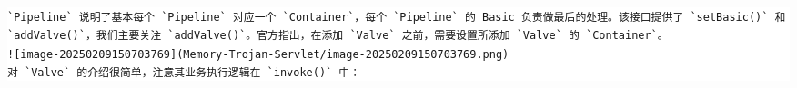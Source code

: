     `Pipeline` 说明了基本每个 `Pipeline` 对应一个 `Container`，每个 `Pipeline` 的 Basic 负责做最后的处理。该接口提供了 `setBasic()` 和 `addValve()`，我们主要关注 `addValve()`。官方指出，在添加 `Valve` 之前，需要设置所添加 `Valve` 的 `Container`。
    ![image-20250209150703769](Memory-Trojan-Servlet/image-20250209150703769.png)
    对 `Valve` 的介绍很简单，注意其业务执行逻辑在 `invoke()` 中：
